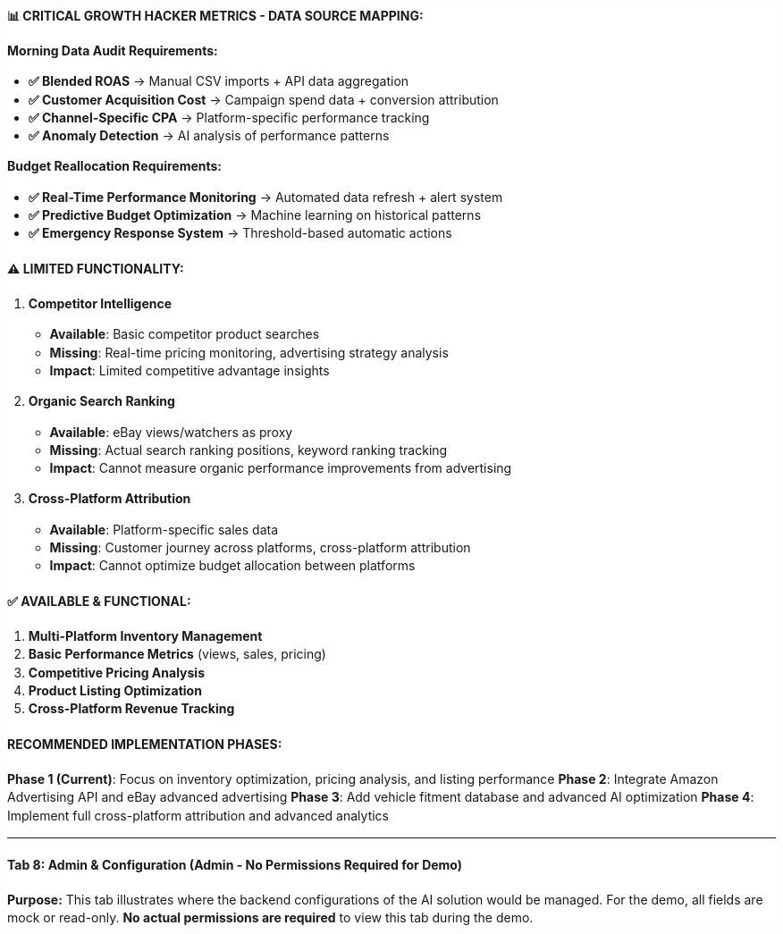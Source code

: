 #### **📊 CRITICAL GROWTH HACKER METRICS - DATA SOURCE MAPPING:**

**Morning Data Audit Requirements:**
* **✅ Blended ROAS** → Manual CSV imports + API data aggregation
* **✅ Customer Acquisition Cost** → Campaign spend data + conversion attribution  
* **✅ Channel-Specific CPA** → Platform-specific performance tracking
* **✅ Anomaly Detection** → AI analysis of performance patterns

**Budget Reallocation Requirements:**
* **✅ Real-Time Performance Monitoring** → Automated data refresh + alert system
* **✅ Predictive Budget Optimization** → Machine learning on historical patterns
* **✅ Emergency Response System** → Threshold-based automatic actions

#### **⚠️ LIMITED FUNCTIONALITY:**

1. **Competitor Intelligence**
   - **Available**: Basic competitor product searches
   - **Missing**: Real-time pricing monitoring, advertising strategy analysis
   - **Impact**: Limited competitive advantage insights

2. **Organic Search Ranking**
   - **Available**: eBay views/watchers as proxy
   - **Missing**: Actual search ranking positions, keyword ranking tracking
   - **Impact**: Cannot measure organic performance improvements from advertising

3. **Cross-Platform Attribution**
   - **Available**: Platform-specific sales data
   - **Missing**: Customer journey across platforms, cross-platform attribution
   - **Impact**: Cannot optimize budget allocation between platforms

#### **✅ AVAILABLE & FUNCTIONAL:**

1. **Multi-Platform Inventory Management**
2. **Basic Performance Metrics** (views, sales, pricing)
3. **Competitive Pricing Analysis** 
4. **Product Listing Optimization**
5. **Cross-Platform Revenue Tracking**

#### **RECOMMENDED IMPLEMENTATION PHASES:**

**Phase 1 (Current)**: Focus on inventory optimization, pricing analysis, and listing performance
**Phase 2**: Integrate Amazon Advertising API and eBay advanced advertising
**Phase 3**: Add vehicle fitment database and advanced AI optimization
**Phase 4**: Implement full cross-platform attribution and advanced analytics

---

#### **Tab 8: Admin & Configuration (Admin - No Permissions Required for Demo)**

**Purpose:** This tab illustrates where the backend configurations of the AI solution would be managed. For the demo, all fields are mock or read-only. **No actual permissions are required** to view this tab during the demo.
